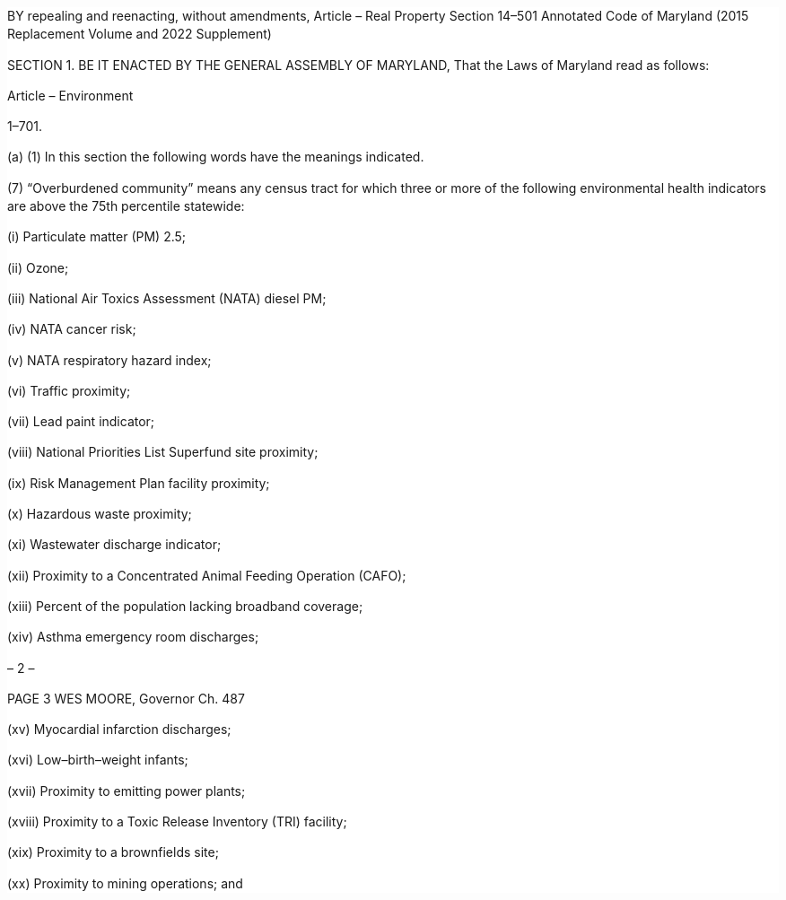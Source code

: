 BY repealing and reenacting, without amendments,
Article – Real Property
Section 14–501
Annotated Code of Maryland
(2015 Replacement Volume and 2022 Supplement)

SECTION 1. BE IT ENACTED BY THE GENERAL ASSEMBLY OF MARYLAND,
That the Laws of Maryland read as follows:

Article – Environment

1–701.

(a) (1) In this section the following words have the meanings indicated.

(7) “Overburdened community” means any census tract for which three or
more of the following environmental health indicators are above the 75th percentile
statewide:

(i) Particulate matter (PM) 2.5;

(ii) Ozone;

(iii) National Air Toxics Assessment (NATA) diesel PM;

(iv) NATA cancer risk;

(v) NATA respiratory hazard index;

(vi) Traffic proximity;

(vii) Lead paint indicator;

(viii) National Priorities List Superfund site proximity;

(ix) Risk Management Plan facility proximity;

(x) Hazardous waste proximity;

(xi) Wastewater discharge indicator;

(xii) Proximity to a Concentrated Animal Feeding Operation (CAFO);

(xiii) Percent of the population lacking broadband coverage;

(xiv) Asthma emergency room discharges;

– 2 –

PAGE 3
WES MOORE, Governor Ch. 487

(xv) Myocardial infarction discharges;

(xvi) Low–birth–weight infants;

(xvii) Proximity to emitting power plants;

(xviii) Proximity to a Toxic Release Inventory (TRI) facility;

(xix) Proximity to a brownfields site;

(xx) Proximity to mining operations; and
